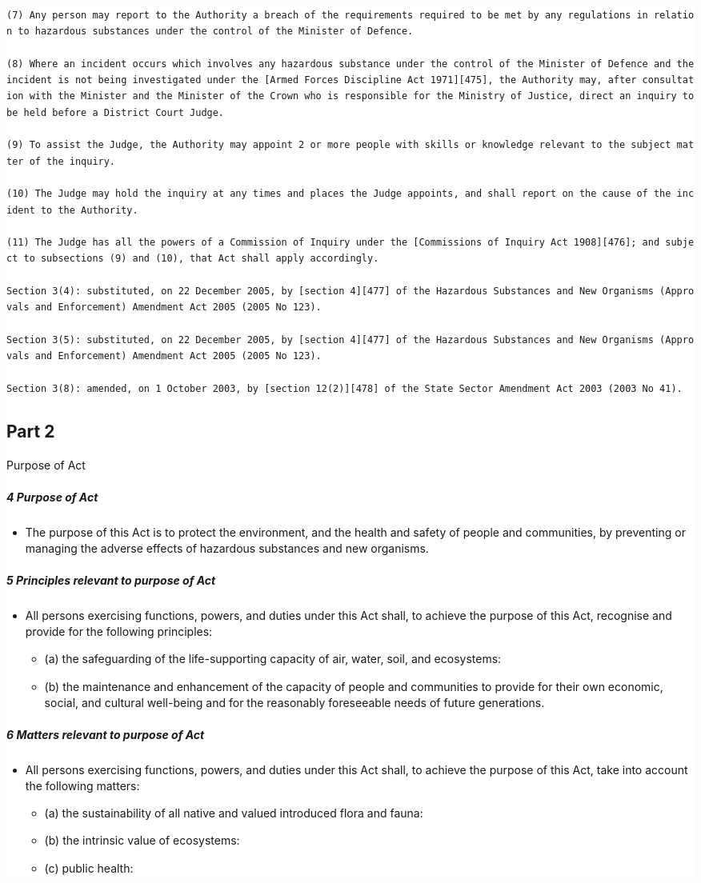     (7) Any person may report to the Authority a breach of the requirements required to be met by any regulations in relation to hazardous substances under the control of the Minister of Defence.
    
    (8) Where an incident occurs which involves any hazardous substance under the control of the Minister of Defence and the incident is not being investigated under the [Armed Forces Discipline Act 1971][475], the Authority may, after consultation with the Minister and the Minister of the Crown who is responsible for the Ministry of Justice, direct an inquiry to be held before a District Court Judge.
    
    (9) To assist the Judge, the Authority may appoint 2 or more people with skills or knowledge relevant to the subject matter of the inquiry.
    
    (10) The Judge may hold the inquiry at any times and places the Judge appoints, and shall report on the cause of the incident to the Authority.
    
    (11) The Judge has all the powers of a Commission of Inquiry under the [Commissions of Inquiry Act 1908][476]; and subject to subsections (9) and (10), that Act shall apply accordingly.
    
    Section 3(4): substituted, on 22 December 2005, by [section 4][477] of the Hazardous Substances and New Organisms (Approvals and Enforcement) Amendment Act 2005 (2005 No 123).
    
    Section 3(5): substituted, on 22 December 2005, by [section 4][477] of the Hazardous Substances and New Organisms (Approvals and Enforcement) Amendment Act 2005 (2005 No 123).
    
    Section 3(8): amended, on 1 October 2003, by [section 12(2)][478] of the State Sector Amendment Act 2003 (2003 No 41).

## Part 2  
Purpose of Act

##### 4 Purpose of Act
    
*   The purpose of this Act is to protect the environment, and the health and safety of people and communities, by preventing or managing the adverse effects of hazardous substances and new organisms.

##### 5 Principles relevant to purpose of Act
    
*   All persons exercising functions, powers, and duties under this Act shall, to achieve the purpose of this Act, recognise and provide for the following principles:
        
    *   (a) the safeguarding of the life-supporting capacity of air, water, soil, and ecosystems:
    
    *   (b) the maintenance and enhancement of the capacity of people and communities to provide for their own economic, social, and cultural well-being and for the reasonably foreseeable needs of future generations.
    
    

##### 6 Matters relevant to purpose of Act
    
*   All persons exercising functions, powers, and duties under this Act shall, to achieve the purpose of this Act, take into account the following matters:
        
    *   (a) the sustainability of all native and valued introduced flora and fauna:
    
    *   (b) the intrinsic value of ecosystems:
    
    *   (c) public health:
    